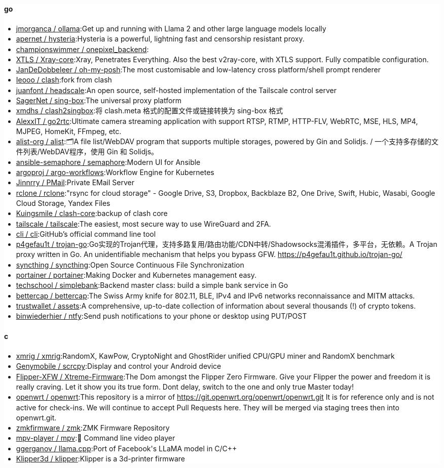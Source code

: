 #### go
* [jmorganca / ollama](https://github.com/jmorganca/ollama):Get up and running with Llama 2 and other large language models locally
* [apernet / hysteria](https://github.com/apernet/hysteria):Hysteria is a powerful, lightning fast and censorship resistant proxy.
* [championswimmer / onepixel_backend](https://github.com/championswimmer/onepixel_backend):
* [XTLS / Xray-core](https://github.com/XTLS/Xray-core):Xray, Penetrates Everything. Also the best v2ray-core, with XTLS support. Fully compatible configuration.
* [JanDeDobbeleer / oh-my-posh](https://github.com/JanDeDobbeleer/oh-my-posh):The most customisable and low-latency cross platform/shell prompt renderer
* [Ieooo / clash](https://github.com/Ieooo/clash):fork from clash
* [juanfont / headscale](https://github.com/juanfont/headscale):An open source, self-hosted implementation of the Tailscale control server
* [SagerNet / sing-box](https://github.com/SagerNet/sing-box):The universal proxy platform
* [xmdhs / clash2singbox](https://github.com/xmdhs/clash2singbox):将 clash.meta 格式的配置文件或链接转换为 sing-box 格式
* [AlexxIT / go2rtc](https://github.com/AlexxIT/go2rtc):Ultimate camera streaming application with support RTSP, RTMP, HTTP-FLV, WebRTC, MSE, HLS, MP4, MJPEG, HomeKit, FFmpeg, etc.
* [alist-org / alist](https://github.com/alist-org/alist):🗂️A file list/WebDAV program that supports multiple storages, powered by Gin and Solidjs. / 一个支持多存储的文件列表/WebDAV程序，使用 Gin 和 Solidjs。
* [ansible-semaphore / semaphore](https://github.com/ansible-semaphore/semaphore):Modern UI for Ansible
* [argoproj / argo-workflows](https://github.com/argoproj/argo-workflows):Workflow Engine for Kubernetes
* [Jinnrry / PMail](https://github.com/Jinnrry/PMail):Private EMail Server
* [rclone / rclone](https://github.com/rclone/rclone):"rsync for cloud storage" - Google Drive, S3, Dropbox, Backblaze B2, One Drive, Swift, Hubic, Wasabi, Google Cloud Storage, Yandex Files
* [Kuingsmile / clash-core](https://github.com/Kuingsmile/clash-core):backup of clash core
* [tailscale / tailscale](https://github.com/tailscale/tailscale):The easiest, most secure way to use WireGuard and 2FA.
* [cli / cli](https://github.com/cli/cli):GitHub’s official command line tool
* [p4gefau1t / trojan-go](https://github.com/p4gefau1t/trojan-go):Go实现的Trojan代理，支持多路复用/路由功能/CDN中转/Shadowsocks混淆插件，多平台，无依赖。A Trojan proxy written in Go. An unidentifiable mechanism that helps you bypass GFW. https://p4gefau1t.github.io/trojan-go/
* [syncthing / syncthing](https://github.com/syncthing/syncthing):Open Source Continuous File Synchronization
* [portainer / portainer](https://github.com/portainer/portainer):Making Docker and Kubernetes management easy.
* [techschool / simplebank](https://github.com/techschool/simplebank):Backend master class: build a simple bank service in Go
* [bettercap / bettercap](https://github.com/bettercap/bettercap):The Swiss Army knife for 802.11, BLE, IPv4 and IPv6 networks reconnaissance and MITM attacks.
* [trustwallet / assets](https://github.com/trustwallet/assets):A comprehensive, up-to-date collection of information about several thousands (!) of crypto tokens.
* [binwiederhier / ntfy](https://github.com/binwiederhier/ntfy):Send push notifications to your phone or desktop using PUT/POST

#### c
* [xmrig / xmrig](https://github.com/xmrig/xmrig):RandomX, KawPow, CryptoNight and GhostRider unified CPU/GPU miner and RandomX benchmark
* [Genymobile / scrcpy](https://github.com/Genymobile/scrcpy):Display and control your Android device
* [Flipper-XFW / Xtreme-Firmware](https://github.com/Flipper-XFW/Xtreme-Firmware):The Dom amongst the Flipper Zero Firmware. Give your Flipper the power and freedom it is really craving. Let it show you its true form. Dont delay, switch to the one and only true Master today!
* [openwrt / openwrt](https://github.com/openwrt/openwrt):This repository is a mirror of https://git.openwrt.org/openwrt/openwrt.git It is for reference only and is not active for check-ins. We will continue to accept Pull Requests here. They will be merged via staging trees then into openwrt.git.
* [zmkfirmware / zmk](https://github.com/zmkfirmware/zmk):ZMK Firmware Repository
* [mpv-player / mpv](https://github.com/mpv-player/mpv):🎥 Command line video player
* [ggerganov / llama.cpp](https://github.com/ggerganov/llama.cpp):Port of Facebook's LLaMA model in C/C++
* [Klipper3d / klipper](https://github.com/Klipper3d/klipper):Klipper is a 3d-printer firmware
